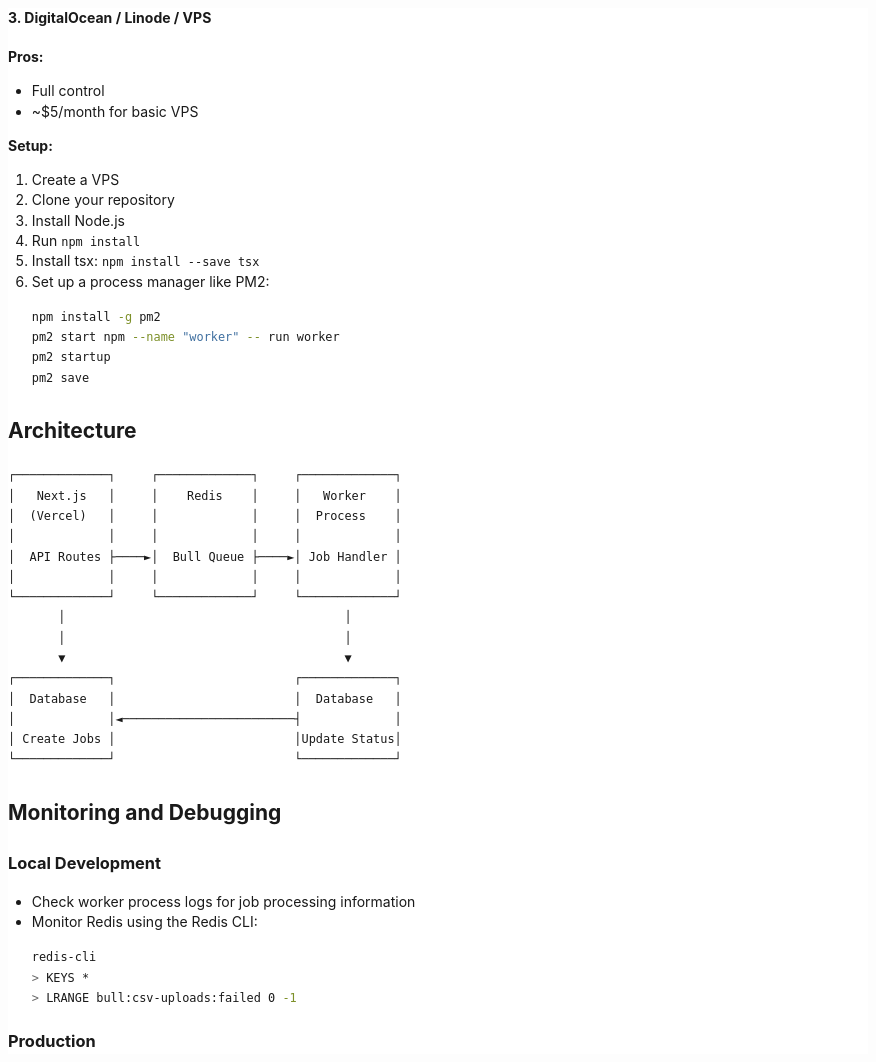 #### 3. DigitalOcean / Linode / VPS

**Pros:**
- Full control
- ~$5/month for basic VPS

**Setup:**
1. Create a VPS
2. Clone your repository
3. Install Node.js
4. Run `npm install`
5. Install tsx: `npm install --save tsx`
6. Set up a process manager like PM2:
   ```bash
   npm install -g pm2
   pm2 start npm --name "worker" -- run worker
   pm2 startup
   pm2 save
   ```

## Architecture

```
┌─────────────┐     ┌─────────────┐     ┌─────────────┐
│   Next.js   │     │    Redis    │     │   Worker    │
│  (Vercel)   │     │             │     │  Process    │
│             │     │             │     │             │
│  API Routes ├────►│  Bull Queue ├────►│ Job Handler │
│             │     │             │     │             │
└─────────────┘     └─────────────┘     └─────────────┘
       │                                       │
       │                                       │
       ▼                                       ▼
┌─────────────┐                         ┌─────────────┐
│  Database   │                         │  Database   │
│             │◄────────────────────────┤             │
│ Create Jobs │                         │Update Status│
└─────────────┘                         └─────────────┘
```

## Monitoring and Debugging

### Local Development

- Check worker process logs for job processing information
- Monitor Redis using the Redis CLI:
  ```bash
  redis-cli
  > KEYS *
  > LRANGE bull:csv-uploads:failed 0 -1
  ```

### Production 
